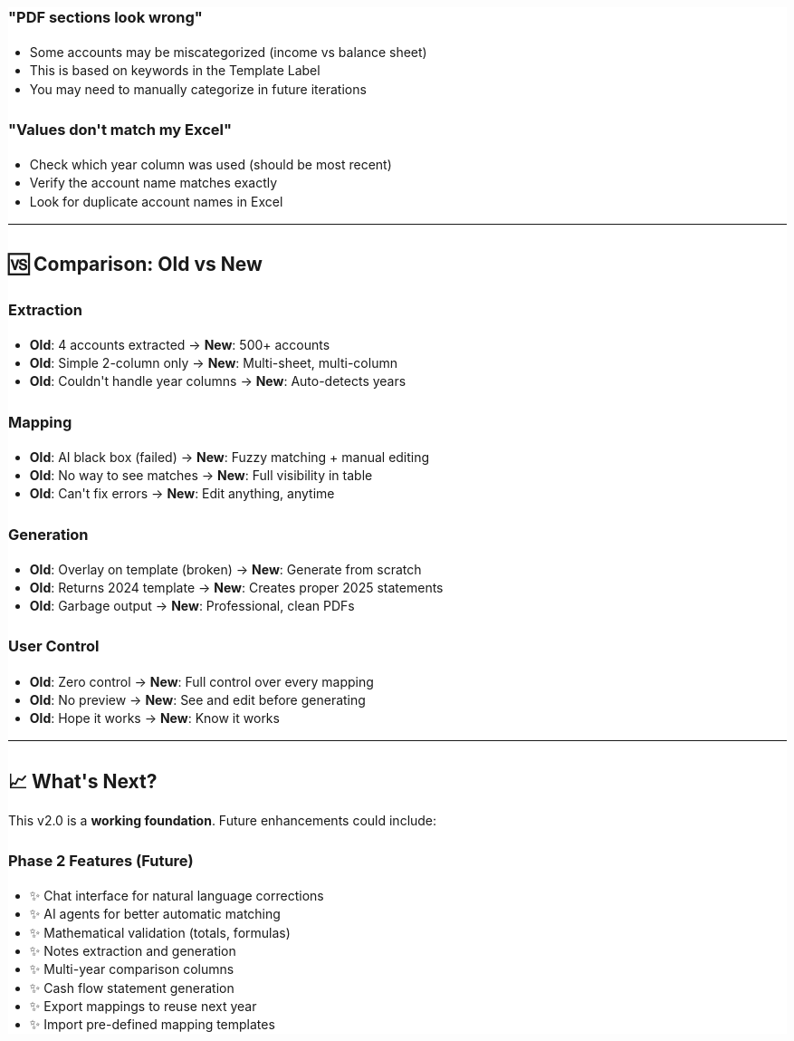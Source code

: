 ### "PDF sections look wrong"
- Some accounts may be miscategorized (income vs balance sheet)
- This is based on keywords in the Template Label
- You may need to manually categorize in future iterations

### "Values don't match my Excel"
- Check which year column was used (should be most recent)
- Verify the account name matches exactly
- Look for duplicate account names in Excel

---

## 🆚 Comparison: Old vs New

### Extraction
- **Old**: 4 accounts extracted → **New**: 500+ accounts
- **Old**: Simple 2-column only → **New**: Multi-sheet, multi-column
- **Old**: Couldn't handle year columns → **New**: Auto-detects years

### Mapping
- **Old**: AI black box (failed) → **New**: Fuzzy matching + manual editing
- **Old**: No way to see matches → **New**: Full visibility in table
- **Old**: Can't fix errors → **New**: Edit anything, anytime

### Generation
- **Old**: Overlay on template (broken) → **New**: Generate from scratch
- **Old**: Returns 2024 template → **New**: Creates proper 2025 statements
- **Old**: Garbage output → **New**: Professional, clean PDFs

### User Control
- **Old**: Zero control → **New**: Full control over every mapping
- **Old**: No preview → **New**: See and edit before generating
- **Old**: Hope it works → **New**: Know it works

---

## 📈 What's Next?

This v2.0 is a **working foundation**. Future enhancements could include:

### Phase 2 Features (Future)
- ✨ Chat interface for natural language corrections
- ✨ AI agents for better automatic matching
- ✨ Mathematical validation (totals, formulas)
- ✨ Notes extraction and generation
- ✨ Multi-year comparison columns
- ✨ Cash flow statement generation
- ✨ Export mappings to reuse next year
- ✨ Import pre-defined mapping templates
